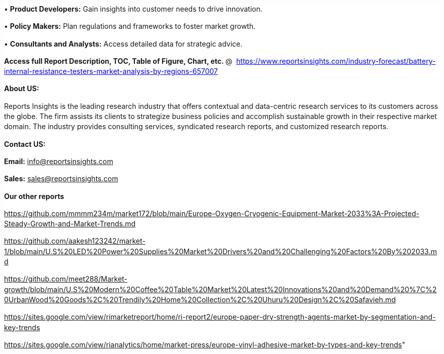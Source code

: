 • <strong>Product Developers:</strong> Gain insights into customer needs to drive innovation.

• <strong>Policy Makers:</strong> Plan regulations and frameworks to foster market growth.

• <strong>Consultants and Analysts:</strong> Access detailed data for strategic advice.
</ul>
<strong>Access full Report Description, TOC, Table of Figure, Chart, etc. </strong>@  <a href=https://www.reportsinsights.com/industry-forecast/battery-internal-resistance-testers-market-analysis-by-regions-657007 style=color:#0000ff;>https://www.reportsinsights.com/industry-forecast/battery-internal-resistance-testers-market-analysis-by-regions-657007</a></font>

<strong><strong>About US</strong>:</strong>

Reports Insights is the leading research industry that offers contextual and data-centric research services to its customers across the globe. The firm assists its clients to strategize business policies and accomplish sustainable growth in their respective market domain. The industry provides consulting services, syndicated research reports, and customized research reports.

<strong>Contact US:</strong>

<p class=""""><b>Email:</b> <a href=mailto:info@reportsinsights.com>info@reportsinsights.com</a></p>
<p class=""""><b>Sales:</b> <a href=mailto:sales@reportsinsights.com>sales@reportsinsights.com</a></p>

<strong>Our other reports</strong>

<a href=https://github.com/mmmm234m/market172/blob/main/Europe-Oxygen-Cryogenic-Equipment-Market-2033%3A-Projected-Steady-Growth-and-Market-Trends.md>https://github.com/mmmm234m/market172/blob/main/Europe-Oxygen-Cryogenic-Equipment-Market-2033%3A-Projected-Steady-Growth-and-Market-Trends.md</a>

<a href=https://github.com/aakesh123242/market-1/blob/main/U.S%20LED%20Power%20Supplies%20Market%20Drivers%20and%20Challenging%20Factors%20By%202033.md>https://github.com/aakesh123242/market-1/blob/main/U.S%20LED%20Power%20Supplies%20Market%20Drivers%20and%20Challenging%20Factors%20By%202033.md</a>

<a href=https://github.com/meet288/Market-growth/blob/main/U.S%20Modern%20Coffee%20Table%20Market%20Latest%20Innovations%20and%20Demand%20%7C%20UrbanWood%20Goods%2C%20Trendily%20Home%20Collection%2C%20Uhuru%20Design%2C%20Safavieh.md>https://github.com/meet288/Market-growth/blob/main/U.S%20Modern%20Coffee%20Table%20Market%20Latest%20Innovations%20and%20Demand%20%7C%20UrbanWood%20Goods%2C%20Trendily%20Home%20Collection%2C%20Uhuru%20Design%2C%20Safavieh.md</a>

<a href=https://sites.google.com/view/rimarketreport/home/ri-report2/europe-paper-dry-strength-agents-market-by-segmentation-and-key-trends>https://sites.google.com/view/rimarketreport/home/ri-report2/europe-paper-dry-strength-agents-market-by-segmentation-and-key-trends</a>

<a href=https://sites.google.com/view/rianalytics/home/market-press/europe-vinyl-adhesive-market-by-types-and-key-trends>https://sites.google.com/view/rianalytics/home/market-press/europe-vinyl-adhesive-market-by-types-and-key-trends</a>"
